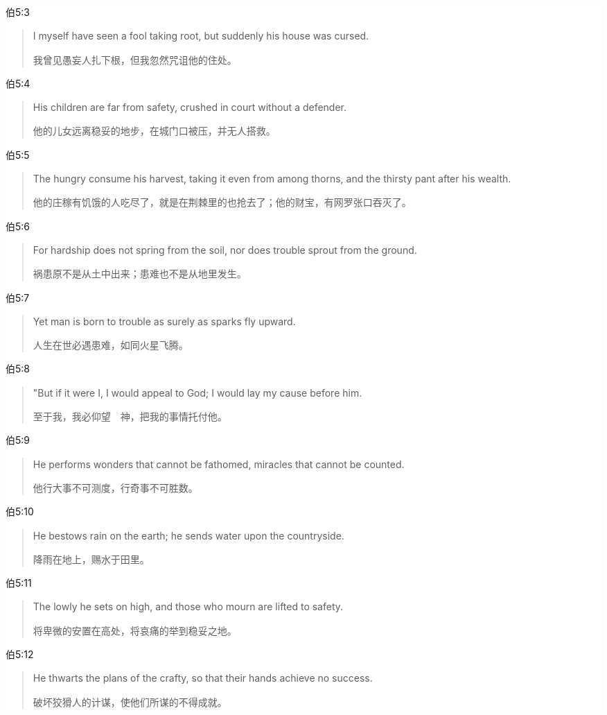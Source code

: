 
伯5:3
> I myself have seen a fool taking root, but suddenly his house was cursed.
>
> 我曾见愚妄人扎下根，但我忽然咒诅他的住处。


伯5:4
> His children are far from safety, crushed in court without a defender.
>
> 他的儿女远离稳妥的地步，在城门口被压，并无人搭救。


伯5:5
> The hungry consume his harvest, taking it even from among thorns, and the thirsty pant after his wealth.
>
> 他的庄稼有饥饿的人吃尽了，就是在荆棘里的也抢去了；他的财宝，有网罗张口吞灭了。


伯5:6
> For hardship does not spring from the soil, nor does trouble sprout from the ground.
>
> 祸患原不是从土中出来；患难也不是从地里发生。


伯5:7
> Yet man is born to trouble as surely as sparks fly upward.
>
> 人生在世必遇患难，如同火星飞腾。


伯5:8
> "But if it were I, I would appeal to God; I would lay my cause before him.
>
> 至于我，我必仰望　神，把我的事情托付他。


伯5:9
> He performs wonders that cannot be fathomed, miracles that cannot be counted.
>
> 他行大事不可测度，行奇事不可胜数。


伯5:10
> He bestows rain on the earth; he sends water upon the countryside.
>
> 降雨在地上，赐水于田里。


伯5:11
> The lowly he sets on high, and those who mourn are lifted to safety.
>
> 将卑微的安置在高处，将哀痛的举到稳妥之地。


伯5:12
> He thwarts the plans of the crafty, so that their hands achieve no success.
>
> 破坏狡猾人的计谋，使他们所谋的不得成就。
